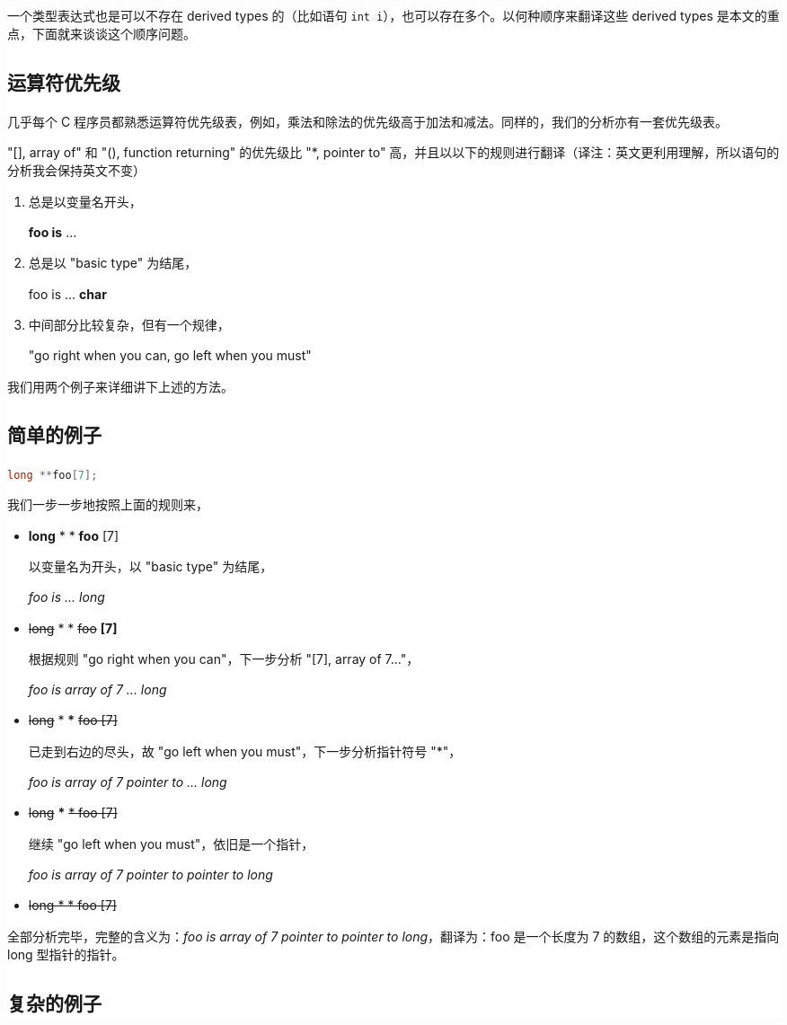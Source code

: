 一个类型表达式也是可以不存在 derived types 的（比如语句 `int i`），也可以存在多个。以何种顺序来翻译这些 derived types 是本文的重点，下面就来谈谈这个顺序问题。

## 运算符优先级

几乎每个 C 程序员都熟悉运算符优先级表，例如，乘法和除法的优先级高于加法和减法。同样的，我们的分析亦有一套优先级表。

"[], array of" 和 "(), function returning" 的优先级比 "*, pointer to" 高，并且以以下的规则进行翻译（译注：英文更利用理解，所以语句的分析我会保持英文不变）

1. 总是以变量名开头，

   **foo is** ...

2. 总是以 "basic type" 为结尾，

   foo is ... **char**

3. 中间部分比较复杂，但有一个规律，

   "go right when you can, go left when you must"

我们用两个例子来详细讲下上述的方法。

## 简单的例子

```c
long **foo[7];
```

我们一步一步地按照上面的规则来，

- **long** \* \* **foo** [7]

  以变量名为开头，以 "basic type" 为结尾，

  *foo is ... long*

- ~~long~~ \* \* ~~foo~~ **[7]**

  根据规则 "go right when you can"，下一步分析 "[7], array of 7..."，

  *foo is array of 7 ... long*

- ~~long~~ \* **\*** ~~foo [7]~~

  已走到右边的尽头，故 "go left when you must"，下一步分析指针符号 "*"，

  *foo is array of 7 pointer to ... long*

- ~~long~~ **\*** ~~\* foo [7]~~

  继续 "go left when you must"，依旧是一个指针，

  *foo is array of 7 pointer to pointer to long*

- ~~long \* \* foo [7]~~

全部分析完毕，完整的含义为：*foo is array of 7 pointer to pointer to long*，翻译为：foo 是一个长度为 7 的数组，这个数组的元素是指向 long 型指针的指针。

## 复杂的例子
